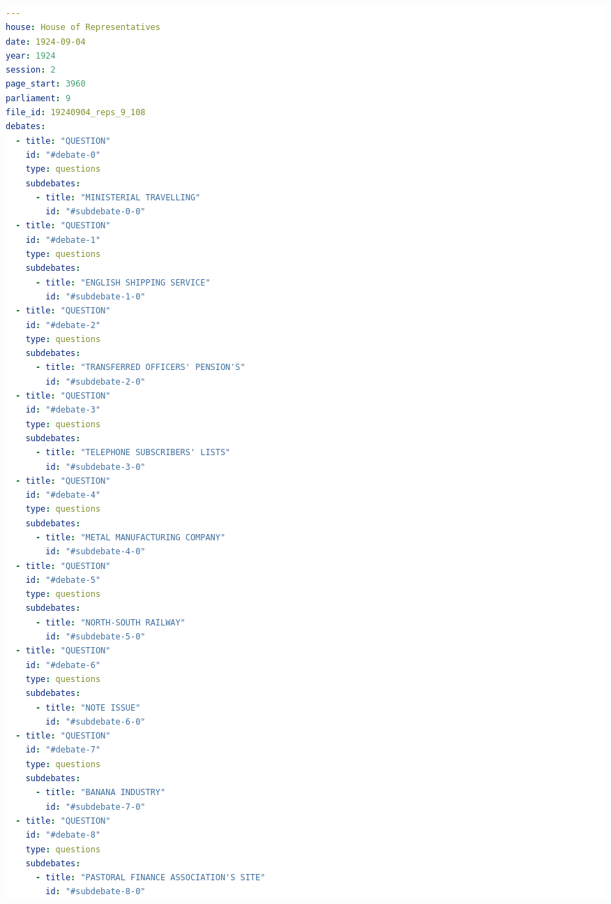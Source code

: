 ```yaml
---
house: House of Representatives
date: 1924-09-04
year: 1924
session: 2
page_start: 3960
parliament: 9
file_id: 19240904_reps_9_108
debates:
  - title: "QUESTION"
    id: "#debate-0"
    type: questions
    subdebates:
      - title: "MINISTERIAL TRAVELLING"
        id: "#subdebate-0-0"
  - title: "QUESTION"
    id: "#debate-1"
    type: questions
    subdebates:
      - title: "ENGLISH SHIPPING SERVICE"
        id: "#subdebate-1-0"
  - title: "QUESTION"
    id: "#debate-2"
    type: questions
    subdebates:
      - title: "TRANSFERRED OFFICERS' PENSION'S"
        id: "#subdebate-2-0"
  - title: "QUESTION"
    id: "#debate-3"
    type: questions
    subdebates:
      - title: "TELEPHONE SUBSCRIBERS' LISTS"
        id: "#subdebate-3-0"
  - title: "QUESTION"
    id: "#debate-4"
    type: questions
    subdebates:
      - title: "METAL MANUFACTURING COMPANY"
        id: "#subdebate-4-0"
  - title: "QUESTION"
    id: "#debate-5"
    type: questions
    subdebates:
      - title: "NORTH-SOUTH RAILWAY"
        id: "#subdebate-5-0"
  - title: "QUESTION"
    id: "#debate-6"
    type: questions
    subdebates:
      - title: "NOTE ISSUE"
        id: "#subdebate-6-0"
  - title: "QUESTION"
    id: "#debate-7"
    type: questions
    subdebates:
      - title: "BANANA INDUSTRY"
        id: "#subdebate-7-0"
  - title: "QUESTION"
    id: "#debate-8"
    type: questions
    subdebates:
      - title: "PASTORAL FINANCE ASSOCIATION'S SITE"
        id: "#subdebate-8-0"
```